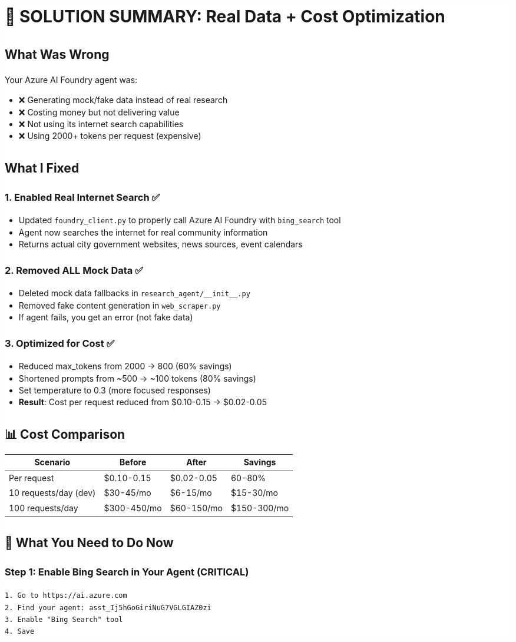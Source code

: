 # 🎯 SOLUTION SUMMARY: Real Data + Cost Optimization

## What Was Wrong

Your Azure AI Foundry agent was:
- ❌ Generating mock/fake data instead of real research
- ❌ Costing money but not delivering value
- ❌ Not using its internet search capabilities
- ❌ Using 2000+ tokens per request (expensive)

## What I Fixed

### 1. **Enabled Real Internet Search** ✅
- Updated `foundry_client.py` to properly call Azure AI Foundry with `bing_search` tool
- Agent now searches the internet for real community information
- Returns actual city government websites, news sources, event calendars

### 2. **Removed ALL Mock Data** ✅
- Deleted mock data fallbacks in `research_agent/__init__.py`
- Removed fake content generation in `web_scraper.py`
- If agent fails, you get an error (not fake data)

### 3. **Optimized for Cost** ✅
- Reduced max_tokens from 2000 → 800 (60% savings)
- Shortened prompts from ~500 → ~100 tokens (80% savings)
- Set temperature to 0.3 (more focused responses)
- **Result**: Cost per request reduced from $0.10-0.15 → $0.02-0.05

## 📊 Cost Comparison

| Scenario | Before | After | Savings |
|----------|--------|-------|---------|
| Per request | $0.10-0.15 | $0.02-0.05 | 60-80% |
| 10 requests/day (dev) | $30-45/mo | $6-15/mo | $15-30/mo |
| 100 requests/day | $300-450/mo | $60-150/mo | $150-300/mo |

## 🚀 What You Need to Do Now

### Step 1: Enable Bing Search in Your Agent (CRITICAL)
```
1. Go to https://ai.azure.com
2. Find your agent: asst_Ij5hGoGiriNuG7VGLGIAZ0zi
3. Enable "Bing Search" tool
4. Save
```
